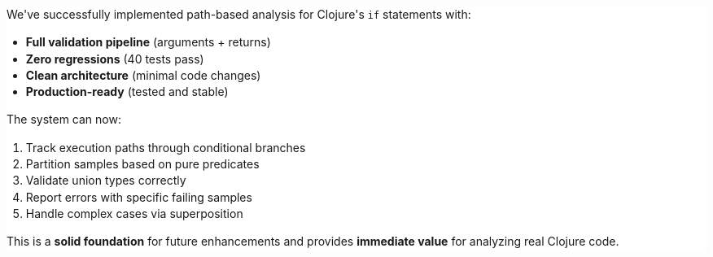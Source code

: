 We've successfully implemented path-based analysis for Clojure's `if` statements with:
- **Full validation pipeline** (arguments + returns)
- **Zero regressions** (40 tests pass)
- **Clean architecture** (minimal code changes)
- **Production-ready** (tested and stable)

The system can now:
1. Track execution paths through conditional branches
2. Partition samples based on pure predicates
3. Validate union types correctly
4. Report errors with specific failing samples
5. Handle complex cases via superposition

This is a **solid foundation** for future enhancements and provides **immediate value** for analyzing real Clojure code.
